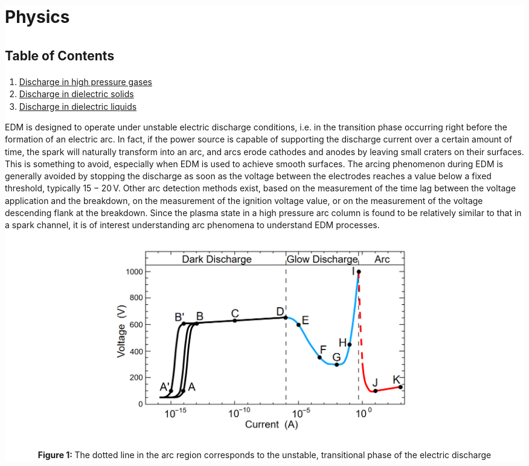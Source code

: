 # Physics

## Table of Contents

1. [Discharge in high pressure gases](#discharges-in-high-pressure-gas)
2. [Discharge in dielectric solids](#discharges-in-dielectric-solids)
3. [Discharge in dielectric liquids](#discharges-in-dielectric-liquids)

EDM is designed to operate under unstable electric discharge conditions, i.e. in the transition phase occurring right
before the formation of an electric arc. In fact, if the power source is capable of supporting the discharge current
over a certain amount of time, the spark
will naturally transform into an arc, and arcs erode cathodes and anodes by leaving small craters on their surfaces.
This is something to avoid, especially when EDM is used to achieve smooth surfaces. The arcing phenomenon during EDM is
generally avoided by stopping the discharge as soon as the voltage between the electrodes reaches a value below a fixed
threshold, typically $15-20\,\mathrm{V}$. Other arc detection methods exist, based on the measurement of the time
lag between the voltage application and the breakdown, on the measurement of the ignition voltage value, or on the
measurement of the voltage descending flank at the breakdown. Since the plasma state in a high pressure arc
column is found to be relatively similar to that in a spark channel, it is of interest understanding arc phenomena to
understand EDM processes.

<div id="fig_electric_discharge_types" align="center">
    <img src="../figures/electric_discharge_types.png" alt="" width="500">
    <p><b>Figure 1: </b>The dotted line in the arc region corresponds to the unstable, transitional phase of the electric discharge